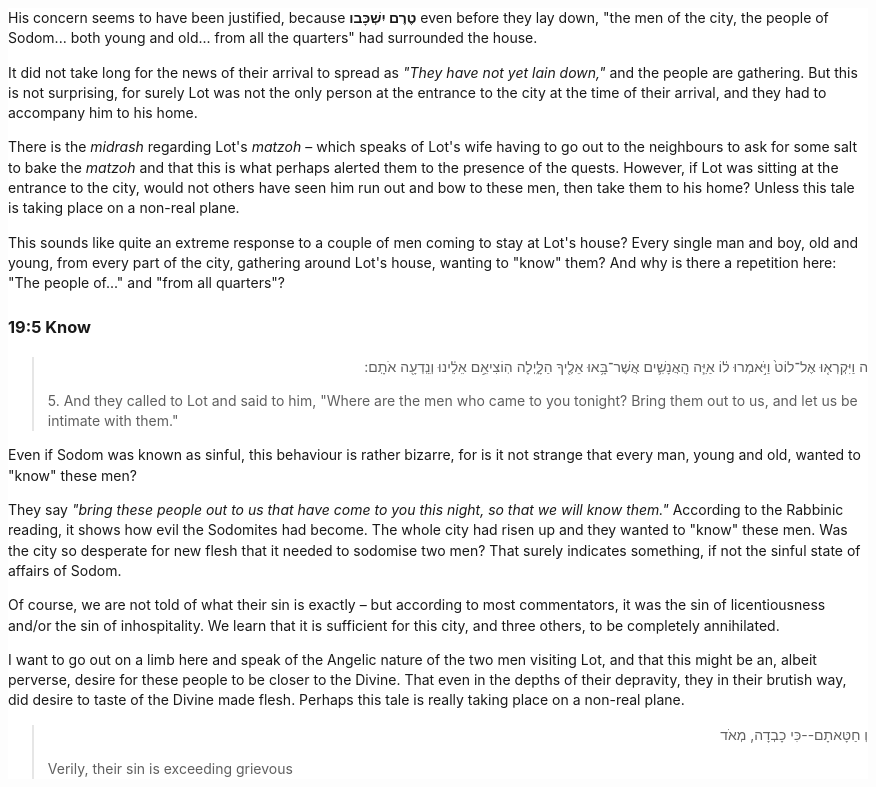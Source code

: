 His concern seems to have been justified, because <b>טֶרֶם יִשְׁכָּבו</b> even before they lay down, "the men of the city, the people of Sodom... both young and old... from all the quarters" had surrounded the house.

It did not take long for the news of their arrival to spread as _"They have not yet lain down,"_ and the people are gathering. But this is not surprising, for surely Lot was not the only person at the entrance to the city at the time of their arrival, and they had to accompany him to his home.

There is the _midrash_ regarding Lot's _matzoh_ – which speaks of Lot's wife having to go out to the neighbours to ask for some salt to bake the _matzoh_ and that this is what perhaps alerted them to the presence of the quests. However, if Lot was sitting at the entrance to the city, would not others have seen him run out and bow to these men, then take them to his home? Unless this tale is taking place on a non-real plane.

This sounds like quite an extreme response to a couple of men coming to stay at Lot's house? Every single man and boy, old and young, from every part of the city, gathering around Lot's house, wanting to "know" them? And why is there a repetition here: "The people of..." and "from all quarters"?

### 19&#58;5 Know

<blockquote>
<p dir="rtl">
ה וַיִּקְרְא֤וּ אֶל־לוֹט֙ וַיֹּ֣אמְרוּ ל֔וֹ אַיֵּ֧ה הָֽאֲנָשִׁ֛ים אֲשֶׁר־בָּ֥אוּ אֵלֶ֖יךָ הַלָּ֑יְלָה הֽוֹצִיאֵ֣ם אֵלֵ֔ינוּ וְנֵֽדְעָ֖ה אֹתָֽם:
</p>
<p>
5. And they called to Lot and said to him, "Where are the men who came to you tonight? Bring them out to us, and let us be intimate with them."
</p>
</blockquote>

Even if Sodom was known as sinful, this behaviour is rather bizarre, for is it not strange that every man, young and old, wanted to "know" these men?

They say _"bring these people out to us that have come to you this night, so that we will know them."_ According to the Rabbinic reading, it shows how evil the Sodomites had become. The whole city had risen up and they wanted to "know" these men. Was the city so desperate for new flesh that it needed to sodomise two men? That surely indicates something, if not the sinful state of affairs of Sodom.

Of course, we are not told of what their sin is exactly &ndash; but according to most commentators, it was the sin of licentiousness and/or the sin of inhospitality. We learn that it is sufficient for this city, and three others, to be completely annihilated.

I want to go out on a limb here and speak of the Angelic nature of the two men visiting Lot, and that this might be an, albeit perverse, desire for these people to be closer to the Divine. That even in the depths of their depravity, they in their brutish way, did desire to taste of the Divine made flesh. Perhaps this tale is really taking place on a non-real plane.

<blockquote>
<p dir="rtl">
 וְ חַטָּאתָם--כִּי כָבְדָה, מְאֹד
</p>
<p>
Verily, their sin is exceeding grievous
</p>
</blockquote>
